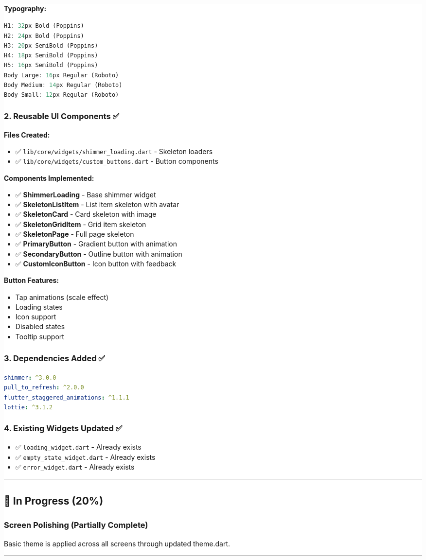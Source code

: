 **Typography:**
```dart
H1: 32px Bold (Poppins)
H2: 24px Bold (Poppins)
H3: 20px SemiBold (Poppins)
H4: 18px SemiBold (Poppins)
H5: 16px SemiBold (Poppins)
Body Large: 16px Regular (Roboto)
Body Medium: 14px Regular (Roboto)
Body Small: 12px Regular (Roboto)
```

### 2. Reusable UI Components ✅
**Files Created:**
- ✅ `lib/core/widgets/shimmer_loading.dart` - Skeleton loaders
- ✅ `lib/core/widgets/custom_buttons.dart` - Button components

**Components Implemented:**
- ✅ **ShimmerLoading** - Base shimmer widget
- ✅ **SkeletonListItem** - List item skeleton with avatar
- ✅ **SkeletonCard** - Card skeleton with image
- ✅ **SkeletonGridItem** - Grid item skeleton
- ✅ **SkeletonPage** - Full page skeleton
- ✅ **PrimaryButton** - Gradient button with animation
- ✅ **SecondaryButton** - Outline button with animation
- ✅ **CustomIconButton** - Icon button with feedback

**Button Features:**
- Tap animations (scale effect)
- Loading states
- Icon support
- Disabled states
- Tooltip support

### 3. Dependencies Added ✅
```yaml
shimmer: ^3.0.0
pull_to_refresh: ^2.0.0
flutter_staggered_animations: ^1.1.1
lottie: ^3.1.2
```

### 4. Existing Widgets Updated ✅
- ✅ `loading_widget.dart` - Already exists
- ✅ `empty_state_widget.dart` - Already exists
- ✅ `error_widget.dart` - Already exists

---

## 🔄 In Progress (20%)

### Screen Polishing (Partially Complete)
Basic theme is applied across all screens through updated theme.dart.

---